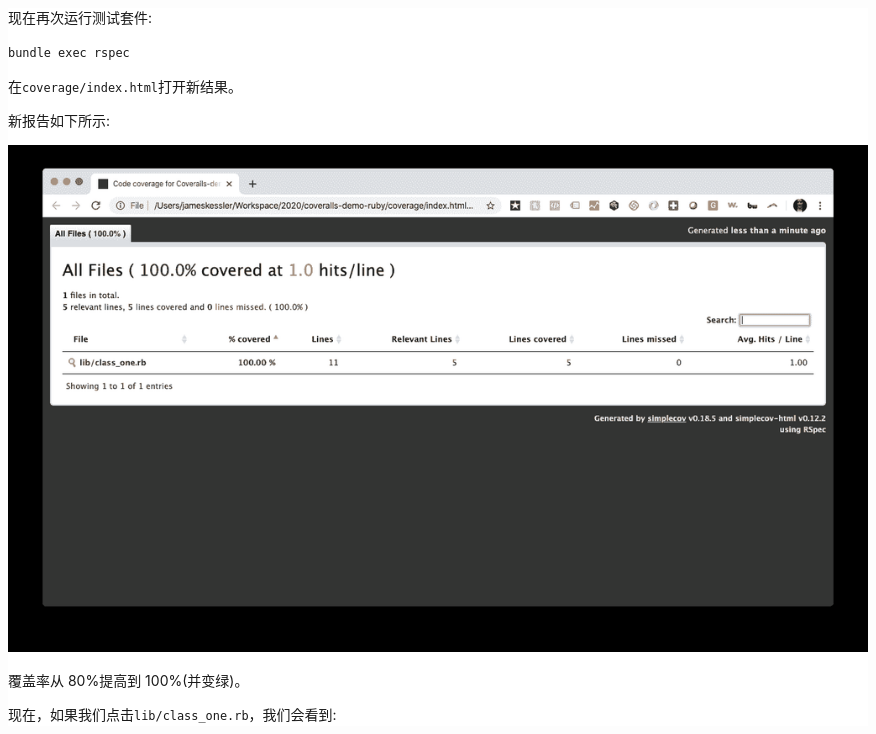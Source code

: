 现在再次运行测试套件:

```
bundle exec rspec 
```

在`coverage/index.html`打开新结果。

新报告如下所示:

![coverage_100_percent_index](img/e829ee79a26f1748e0179a78760b5d1d.png)

覆盖率从 80%提高到 100%(并变绿)。

现在，如果我们点击`lib/class_one.rb`，我们会看到:
